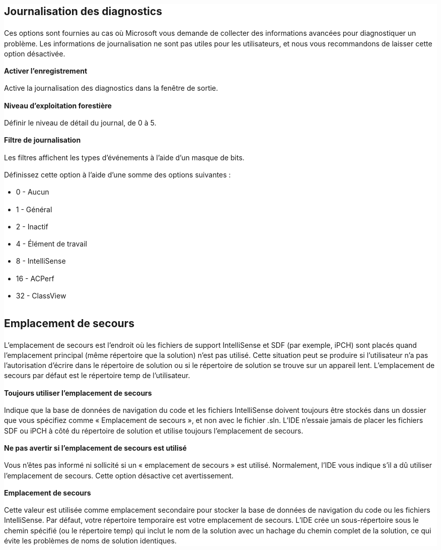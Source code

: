## <a name="diagnostic-logging"></a>Journalisation des diagnostics

Ces options sont fournies au cas où Microsoft vous demande de collecter des informations avancées pour diagnostiquer un problème. Les informations de journalisation ne sont pas utiles pour les utilisateurs, et nous vous recommandons de laisser cette option désactivée.

**Activer l’enregistrement**

Active la journalisation des diagnostics dans la fenêtre de sortie.

**Niveau d’exploitation forestière**

Définir le niveau de détail du journal, de 0 à 5.

**Filtre de journalisation**

Les filtres affichent les types d’événements à l’aide d’un masque de bits.

Définissez cette option à l’aide d’une somme des options suivantes :

- 0 - Aucun

- 1 - Général

- 2 - Inactif

- 4 - Élément de travail

- 8 - IntelliSense

- 16 - ACPerf

- 32 - ClassView

## <a name="fallback-location"></a>Emplacement de secours

L’emplacement de secours est l’endroit où les fichiers de support IntelliSense et SDF (par exemple, iPCH) sont placés quand l’emplacement principal (même répertoire que la solution) n’est pas utilisé. Cette situation peut se produire si l’utilisateur n’a pas l’autorisation d’écrire dans le répertoire de solution ou si le répertoire de solution se trouve sur un appareil lent. L’emplacement de secours par défaut est le répertoire temp de l’utilisateur.

**Toujours utiliser l’emplacement de secours**

Indique que la base de données de navigation du code et les fichiers IntelliSense doivent toujours être stockés dans un dossier que vous spécifiez comme « Emplacement de secours », et non avec le fichier .sln. L’IDE n’essaie jamais de placer les fichiers SDF ou iPCH à côté du répertoire de solution et utilise toujours l’emplacement de secours.

**Ne pas avertir si l’emplacement de secours est utilisé**

Vous n’êtes pas informé ni sollicité si un « emplacement de secours » est utilisé. Normalement, l’IDE vous indique s’il a dû utiliser l’emplacement de secours. Cette option désactive cet avertissement.

**Emplacement de secours**

Cette valeur est utilisée comme emplacement secondaire pour stocker la base de données de navigation du code ou les fichiers IntelliSense. Par défaut, votre répertoire temporaire est votre emplacement de secours. L’IDE crée un sous-répertoire sous le chemin spécifié (ou le répertoire temp) qui inclut le nom de la solution avec un hachage du chemin complet de la solution, ce qui évite les problèmes de noms de solution identiques.
